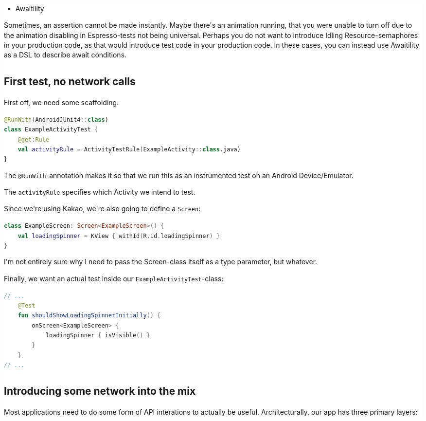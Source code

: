 - Awaitility

Sometimes, an assertion cannot be made instantly. Maybe there's an animation running, that you were unable to
turn off due to the animation disabling in Espresso-tests not being universal. Perhaps you do not want to
introduce Idling Resource-semaphores in your production code, as that would introduce test code in your
production code. In these cases, you can instead use Awaitility as a DSL to describe await conditions.

## First test, no network calls

First off, we need some scaffolding:

```kotlin
@RunWith(AndroidJUnit4::class)
class ExampleActivityTest {
    @get:Rule
    val activityRule = ActivityTestRule(ExampleActivity::class.java)
}
```

The `@RunWith`-annotation makes it so that we run this as an instrumented test on an Android Device/Emulator.

The `activityRule` specifies which Activity we intend to test.

Since we're using Kakao, we're also going to define a `Screen`:

```kotlin
class ExampleScreen: Screen<ExampleScreen>() {
    val loadingSpinner = KView { withId(R.id.loadingSpinner) }
}
```

I'm not entirely sure why I need to pass the Screen-class itself as a type parameter, but whatever.

Finally, we want an actual test inside our `ExampleActivityTest`-class:

```kotlin
// ...
    @Test
    fun shouldShowLoadingSpinnerInitially() {
        onScreen<ExampleScreen> {
            loadingSpinner { isVisible() }
        }
    }
// ...
```

## Introducing some network into the mix

Most applications need to do some form of API interations to actually be useful. Architecturally, our app has three primary layers:

